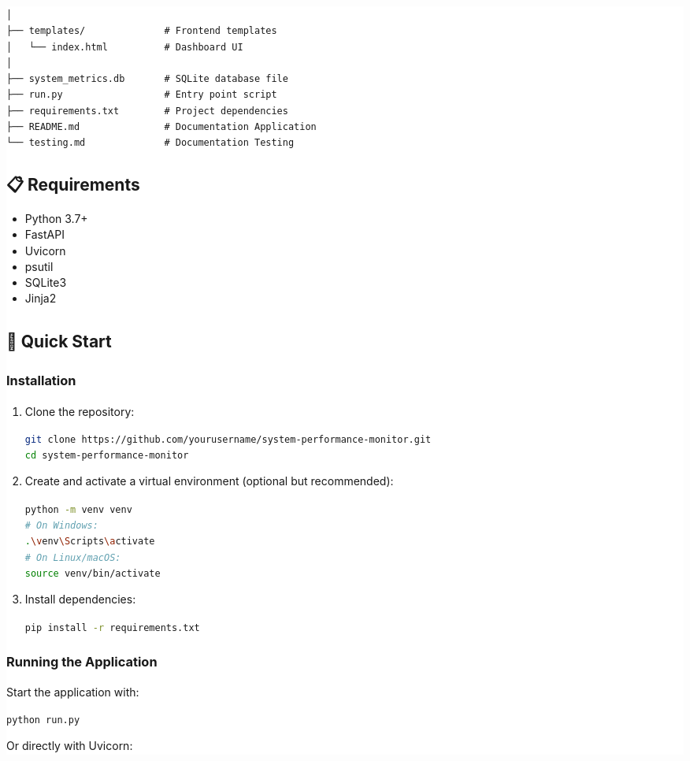 ```
│
├── templates/              # Frontend templates
│   └── index.html          # Dashboard UI
│
├── system_metrics.db       # SQLite database file
├── run.py                  # Entry point script
├── requirements.txt        # Project dependencies
├── README.md               # Documentation Application
└── testing.md              # Documentation Testing
```

## 📋 Requirements

- Python 3.7+
- FastAPI
- Uvicorn
- psutil
- SQLite3
- Jinja2

## 🚀 Quick Start

### Installation

1. Clone the repository:
   ```bash
   git clone https://github.com/yourusername/system-performance-monitor.git
   cd system-performance-monitor
   ```

2. Create and activate a virtual environment (optional but recommended):
   ```bash
   python -m venv venv
   # On Windows:
   .\venv\Scripts\activate
   # On Linux/macOS:
   source venv/bin/activate
   ```

3. Install dependencies:
   ```bash
   pip install -r requirements.txt
   ```

### Running the Application

Start the application with:

```bash
python run.py
```

Or directly with Uvicorn:
